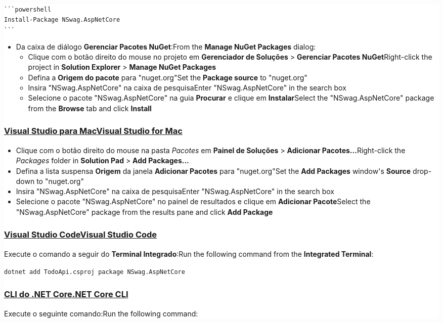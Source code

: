    ```powershell
    Install-Package NSwag.AspNetCore
    ```

* <span data-ttu-id="4bb1a-124">Da caixa de diálogo **Gerenciar Pacotes NuGet**:</span><span class="sxs-lookup"><span data-stu-id="4bb1a-124">From the **Manage NuGet Packages** dialog:</span></span>
  * <span data-ttu-id="4bb1a-125">Clique com o botão direito do mouse no projeto em **Gerenciador de Soluções** > **Gerenciar Pacotes NuGet**</span><span class="sxs-lookup"><span data-stu-id="4bb1a-125">Right-click the project in **Solution Explorer** > **Manage NuGet Packages**</span></span>
  * <span data-ttu-id="4bb1a-126">Defina a **Origem do pacote** para "nuget.org"</span><span class="sxs-lookup"><span data-stu-id="4bb1a-126">Set the **Package source** to "nuget.org"</span></span>
  * <span data-ttu-id="4bb1a-127">Insira "NSwag.AspNetCore" na caixa de pesquisa</span><span class="sxs-lookup"><span data-stu-id="4bb1a-127">Enter "NSwag.AspNetCore" in the search box</span></span>
  * <span data-ttu-id="4bb1a-128">Selecione o pacote "NSwag.AspNetCore" na guia **Procurar** e clique em **Instalar**</span><span class="sxs-lookup"><span data-stu-id="4bb1a-128">Select the "NSwag.AspNetCore" package from the **Browse** tab and click **Install**</span></span>

### <a name="visual-studio-for-mactabvisual-studio-mac"></a>[<span data-ttu-id="4bb1a-129">Visual Studio para Mac</span><span class="sxs-lookup"><span data-stu-id="4bb1a-129">Visual Studio for Mac</span></span>](#tab/visual-studio-mac)

* <span data-ttu-id="4bb1a-130">Clique com o botão direito do mouse na pasta *Pacotes* em **Painel de Soluções** > **Adicionar Pacotes...**</span><span class="sxs-lookup"><span data-stu-id="4bb1a-130">Right-click the *Packages* folder in **Solution Pad** > **Add Packages...**</span></span>
* <span data-ttu-id="4bb1a-131">Defina a lista suspensa **Origem** da janela **Adicionar Pacotes** para "nuget.org"</span><span class="sxs-lookup"><span data-stu-id="4bb1a-131">Set the **Add Packages** window's **Source** drop-down to "nuget.org"</span></span>
* <span data-ttu-id="4bb1a-132">Insira "NSwag.AspNetCore" na caixa de pesquisa</span><span class="sxs-lookup"><span data-stu-id="4bb1a-132">Enter "NSwag.AspNetCore" in the search box</span></span>
* <span data-ttu-id="4bb1a-133">Selecione o pacote "NSwag.AspNetCore" no painel de resultados e clique em **Adicionar Pacote**</span><span class="sxs-lookup"><span data-stu-id="4bb1a-133">Select the "NSwag.AspNetCore" package from the results pane and click **Add Package**</span></span>

### <a name="visual-studio-codetabvisual-studio-code"></a>[<span data-ttu-id="4bb1a-134">Visual Studio Code</span><span class="sxs-lookup"><span data-stu-id="4bb1a-134">Visual Studio Code</span></span>](#tab/visual-studio-code)

<span data-ttu-id="4bb1a-135">Execute o comando a seguir do **Terminal Integrado**:</span><span class="sxs-lookup"><span data-stu-id="4bb1a-135">Run the following command from the **Integrated Terminal**:</span></span>

```console
dotnet add TodoApi.csproj package NSwag.AspNetCore
```

### <a name="net-core-clitabnetcore-cli"></a>[<span data-ttu-id="4bb1a-136">CLI do .NET Core</span><span class="sxs-lookup"><span data-stu-id="4bb1a-136">.NET Core CLI</span></span>](#tab/netcore-cli)

<span data-ttu-id="4bb1a-137">Execute o seguinte comando:</span><span class="sxs-lookup"><span data-stu-id="4bb1a-137">Run the following command:</span></span>
